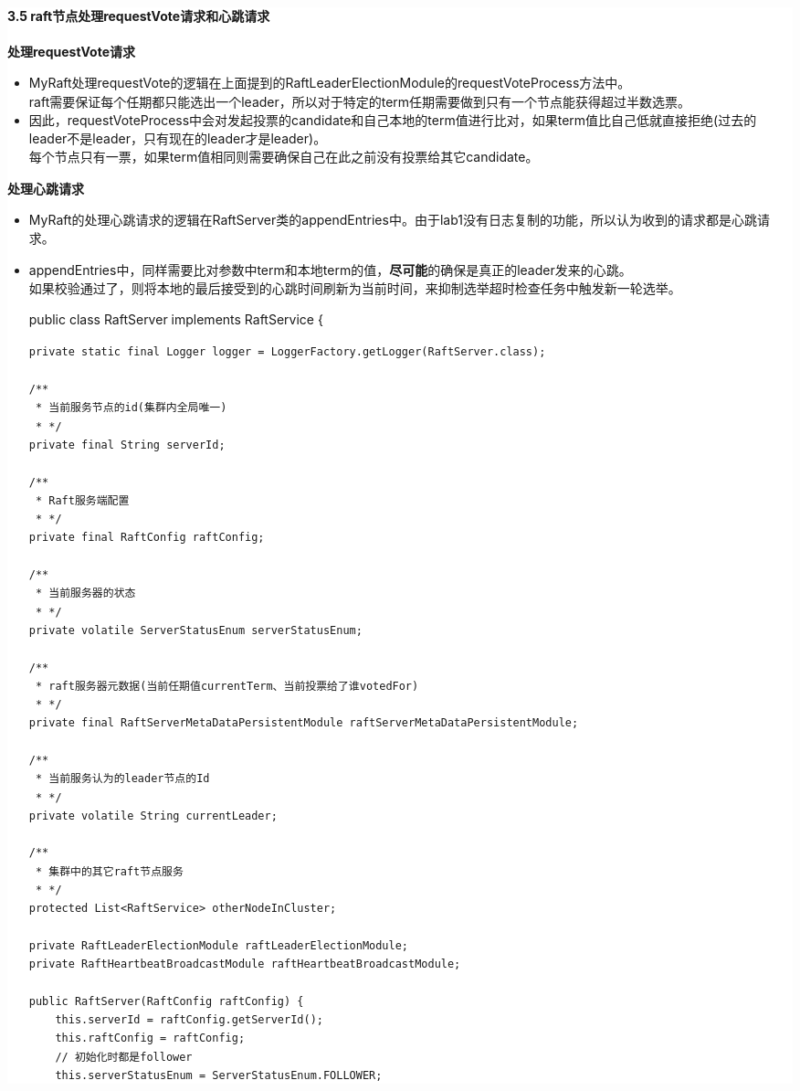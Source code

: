 
#### 3.5 raft节点处理requestVote请求和心跳请求

**处理requestVote请求**

*   MyRaft处理requestVote的逻辑在上面提到的RaftLeaderElectionModule的requestVoteProcess方法中。  
    raft需要保证每个任期都只能选出一个leader，所以对于特定的term任期需要做到只有一个节点能获得超过半数选票。
*   因此，requestVoteProcess中会对发起投票的candidate和自己本地的term值进行比对，如果term值比自己低就直接拒绝(过去的leader不是leader，只有现在的leader才是leader)。  
    每个节点只有一票，如果term值相同则需要确保自己在此之前没有投票给其它candidate。

**处理心跳请求**

*   MyRaft的处理心跳请求的逻辑在RaftServer类的appendEntries中。由于lab1没有日志复制的功能，所以认为收到的请求都是心跳请求。
*   appendEntries中，同样需要比对参数中term和本地term的值，**尽可能**的确保是真正的leader发来的心跳。  
    如果校验通过了，则将本地的最后接受到的心跳时间刷新为当前时间，来抑制选举超时检查任务中触发新一轮选举。

    public class RaftServer implements RaftService {
    
        private static final Logger logger = LoggerFactory.getLogger(RaftServer.class);
    
        /**
         * 当前服务节点的id(集群内全局唯一)
         * */
        private final String serverId;
    
        /**
         * Raft服务端配置
         * */
        private final RaftConfig raftConfig;
    
        /**
         * 当前服务器的状态
         * */
        private volatile ServerStatusEnum serverStatusEnum;
    
        /**
         * raft服务器元数据(当前任期值currentTerm、当前投票给了谁votedFor)
         * */
        private final RaftServerMetaDataPersistentModule raftServerMetaDataPersistentModule;
    
        /**
         * 当前服务认为的leader节点的Id
         * */
        private volatile String currentLeader;
    
        /**
         * 集群中的其它raft节点服务
         * */
        protected List<RaftService> otherNodeInCluster;
    
        private RaftLeaderElectionModule raftLeaderElectionModule;
        private RaftHeartbeatBroadcastModule raftHeartbeatBroadcastModule;
    
        public RaftServer(RaftConfig raftConfig) {
            this.serverId = raftConfig.getServerId();
            this.raftConfig = raftConfig;
            // 初始化时都是follower
            this.serverStatusEnum = ServerStatusEnum.FOLLOWER;
    